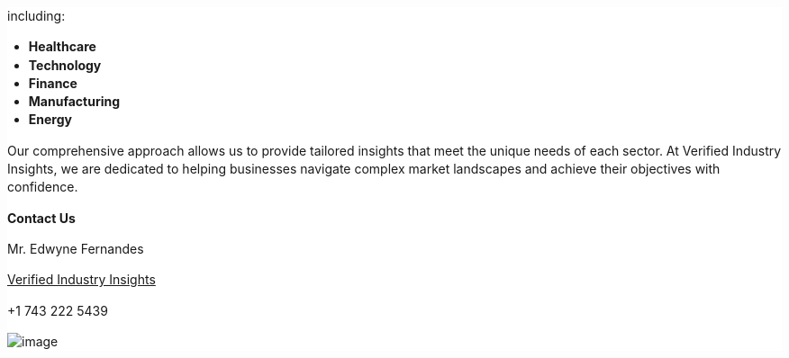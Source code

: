 including:</p><ul><li><strong>Healthcare</strong></li><li><strong>Technology</strong></li><li><strong>Finance</strong></li><li><strong>Manufacturing</strong></li><li><strong>Energy</strong></li></ul><p>Our comprehensive approach allows us to provide tailored insights that meet the unique needs of each sector. At Verified Industry Insights, we are dedicated to helping businesses navigate complex market landscapes and achieve their objectives with confidence.</p><p><strong>Contact Us</strong></p><p>Mr. Edwyne Fernandes</p><p><a href="https://www.verifiedindustryinsights.com/">Verified Industry Insights</a></p><p>+1 743 222 5439</p>
![image](https://github.com/user-attachments/assets/69d43bcb-0a62-4f01-8fa7-81595ca056ed)
